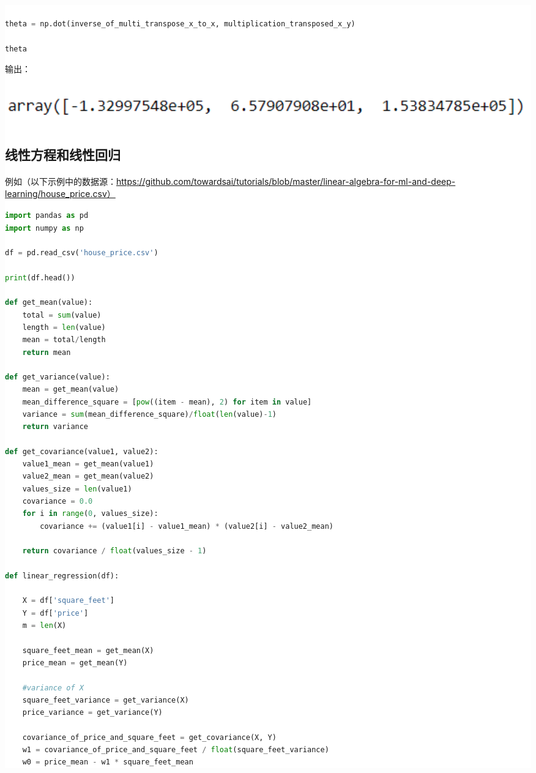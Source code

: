 ```python

theta = np.dot(inverse_of_multi_transpose_x_to_x, multiplication_transposed_x_y)

theta
```

输出：

<img src="./images/images/2022-1-10/1641803316787-theta.png" style="zoom:200%;" />

## 线性方程和线性回归

例如（以下示例中的数据源：https://github.com/towardsai/tutorials/blob/master/linear-algebra-for-ml-and-deep-learning/house_price.csv）

```python
import pandas as pd
import numpy as np

df = pd.read_csv('house_price.csv')

print(df.head())

def get_mean(value):
    total = sum(value)
    length = len(value)
    mean = total/length
    return mean

def get_variance(value):
    mean = get_mean(value)
    mean_difference_square = [pow((item - mean), 2) for item in value]
    variance = sum(mean_difference_square)/float(len(value)-1)
    return variance

def get_covariance(value1, value2):
    value1_mean = get_mean(value1)
    value2_mean = get_mean(value2)
    values_size = len(value1)
    covariance = 0.0
    for i in range(0, values_size):
        covariance += (value1[i] - value1_mean) * (value2[i] - value2_mean)
        
    return covariance / float(values_size - 1)

def linear_regression(df):

    X = df['square_feet']
    Y = df['price']
    m = len(X)

    square_feet_mean = get_mean(X)
    price_mean = get_mean(Y)
    
    #variance of X
    square_feet_variance = get_variance(X)
    price_variance = get_variance(Y)
    
    covariance_of_price_and_square_feet = get_covariance(X, Y)
    w1 = covariance_of_price_and_square_feet / float(square_feet_variance)
    w0 = price_mean - w1 * square_feet_mean
```